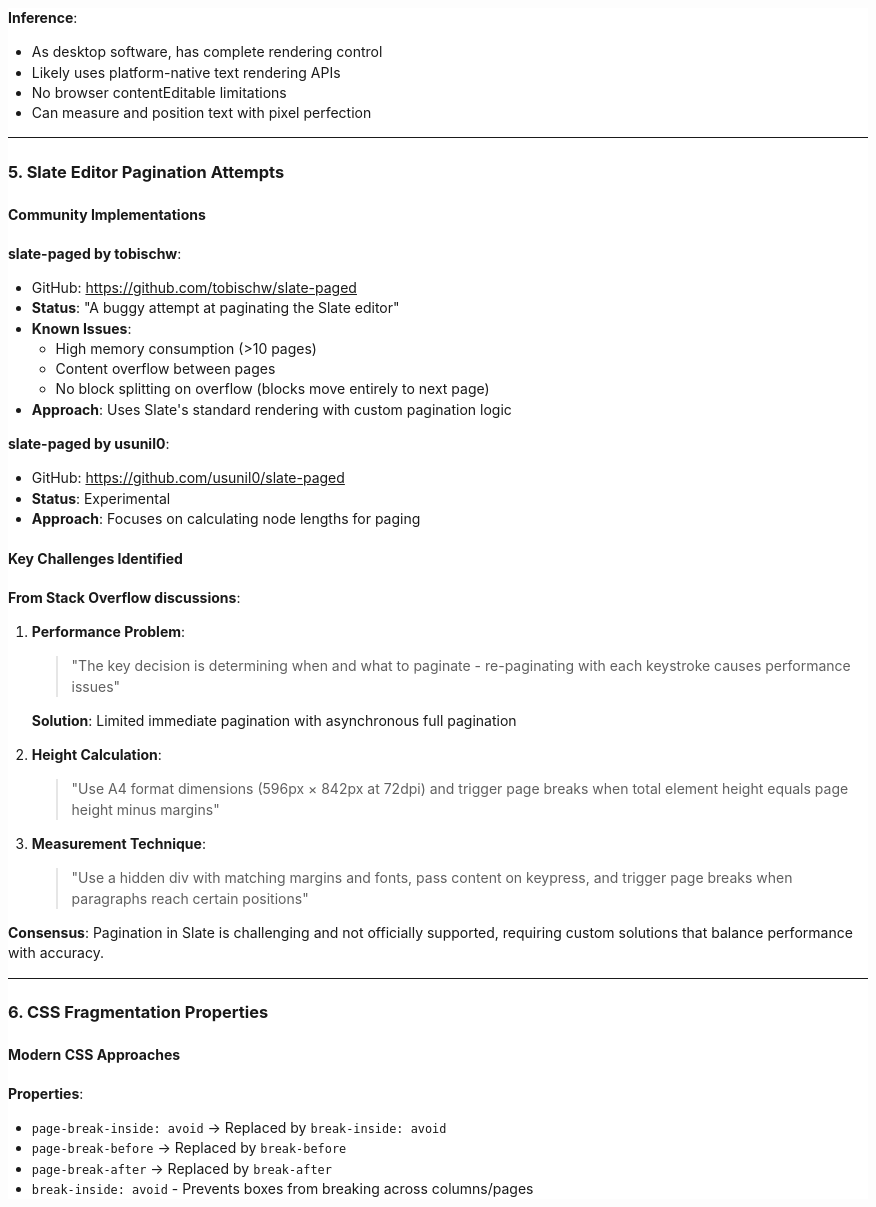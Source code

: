 **Inference**:
- As desktop software, has complete rendering control
- Likely uses platform-native text rendering APIs
- No browser contentEditable limitations
- Can measure and position text with pixel perfection

---

### 5. Slate Editor Pagination Attempts

#### Community Implementations

**slate-paged by tobischw**:
- GitHub: https://github.com/tobischw/slate-paged
- **Status**: "A buggy attempt at paginating the Slate editor"
- **Known Issues**:
  - High memory consumption (>10 pages)
  - Content overflow between pages
  - No block splitting on overflow (blocks move entirely to next page)
- **Approach**: Uses Slate's standard rendering with custom pagination logic

**slate-paged by usunil0**:
- GitHub: https://github.com/usunil0/slate-paged
- **Status**: Experimental
- **Approach**: Focuses on calculating node lengths for paging

#### Key Challenges Identified

**From Stack Overflow discussions**:

1. **Performance Problem**:
   > "The key decision is determining when and what to paginate - re-paginating with each keystroke causes performance issues"

   **Solution**: Limited immediate pagination with asynchronous full pagination

2. **Height Calculation**:
   > "Use A4 format dimensions (596px × 842px at 72dpi) and trigger page breaks when total element height equals page height minus margins"

3. **Measurement Technique**:
   > "Use a hidden div with matching margins and fonts, pass content on keypress, and trigger page breaks when paragraphs reach certain positions"

**Consensus**: Pagination in Slate is challenging and not officially supported, requiring custom solutions that balance performance with accuracy.

---

### 6. CSS Fragmentation Properties

#### Modern CSS Approaches

**Properties**:
- `page-break-inside: avoid` → Replaced by `break-inside: avoid`
- `page-break-before` → Replaced by `break-before`
- `page-break-after` → Replaced by `break-after`
- `break-inside: avoid` - Prevents boxes from breaking across columns/pages
